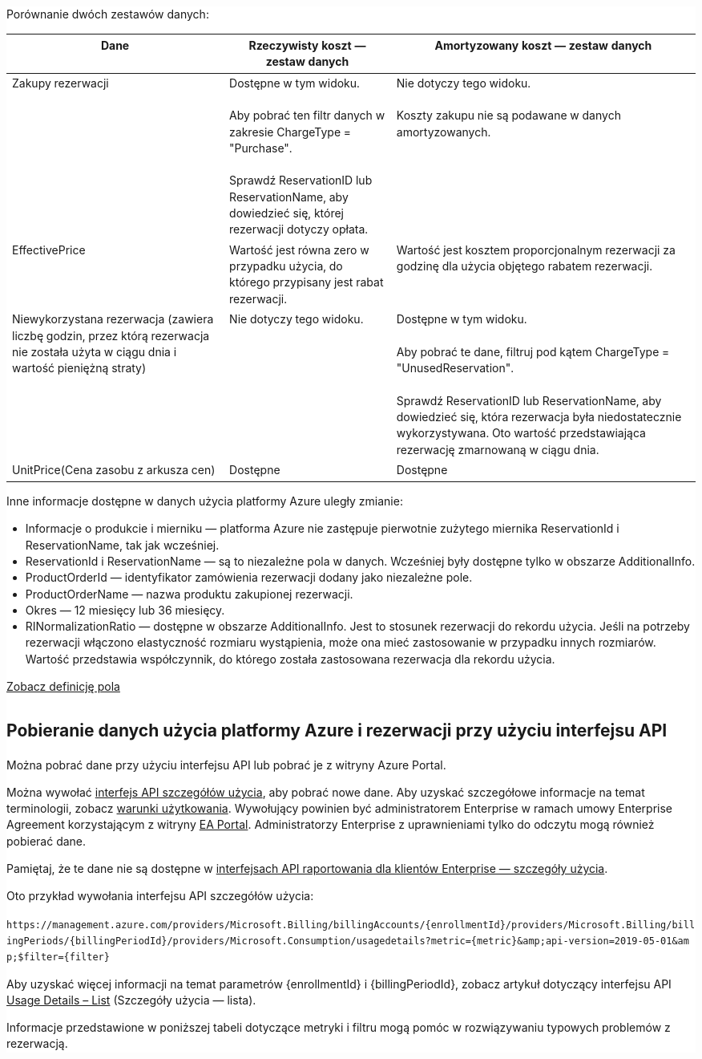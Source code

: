 Porównanie dwóch zestawów danych:

| Dane | Rzeczywisty koszt — zestaw danych | Amortyzowany koszt — zestaw danych |
| --- | --- | --- |
| Zakupy rezerwacji | Dostępne w tym widoku.<br><br>  Aby pobrać ten filtr danych w zakresie ChargeType = &quot;Purchase&quot;. <br><br> Sprawdź ReservationID lub ReservationName, aby dowiedzieć się, której rezerwacji dotyczy opłata.  | Nie dotyczy tego widoku. <br><br> Koszty zakupu nie są podawane w danych amortyzowanych. |
| EffectivePrice | Wartość jest równa zero w przypadku użycia, do którego przypisany jest rabat rezerwacji. | Wartość jest kosztem proporcjonalnym rezerwacji za godzinę dla użycia objętego rabatem rezerwacji. |
| Niewykorzystana rezerwacja (zawiera liczbę godzin, przez którą rezerwacja nie została użyta w ciągu dnia i wartość pieniężną straty) | Nie dotyczy tego widoku. | Dostępne w tym widoku.<br><br> Aby pobrać te dane, filtruj pod kątem ChargeType = &quot;UnusedReservation&quot;.<br><br>  Sprawdź ReservationID lub ReservationName, aby dowiedzieć się, która rezerwacja była niedostatecznie wykorzystywana. Oto wartość przedstawiająca rezerwację zmarnowaną w ciągu dnia.  |
| UnitPrice(Cena zasobu z arkusza cen) | Dostępne | Dostępne |

Inne informacje dostępne w danych użycia platformy Azure uległy zmianie:

- Informacje o produkcie i mierniku — platforma Azure nie zastępuje pierwotnie zużytego miernika ReservationId i ReservationName, tak jak wcześniej.
- ReservationId i ReservationName — są to niezależne pola w danych. Wcześniej były dostępne tylko w obszarze AdditionalInfo.
- ProductOrderId — identyfikator zamówienia rezerwacji dodany jako niezależne pole.
- ProductOrderName — nazwa produktu zakupionej rezerwacji.
- Okres — 12 miesięcy lub 36 miesięcy.
- RINormalizationRatio — dostępne w obszarze AdditionalInfo. Jest to stosunek rezerwacji do rekordu użycia. Jeśli na potrzeby rezerwacji włączono elastyczność rozmiaru wystąpienia, może ona mieć zastosowanie w przypadku innych rozmiarów. Wartość przedstawia współczynnik, do którego została zastosowana rezerwacja dla rekordu użycia.

[Zobacz definicję pola](/rest/api/consumption/usagedetails/list#definitions)

## <a name="get-azure-consumption-and-reservation-usage-data-using-api"></a>Pobieranie danych użycia platformy Azure i rezerwacji przy użyciu interfejsu API

Można pobrać dane przy użyciu interfejsu API lub pobrać je z witryny Azure Portal.

Można wywołać [interfejs API szczegółów użycia](/rest/api/consumption/usagedetails/list), aby pobrać nowe dane. Aby uzyskać szczegółowe informacje na temat terminologii, zobacz [warunki użytkowania](../understand/understand-usage.md). Wywołujący powinien być administratorem Enterprise w ramach umowy Enterprise Agreement korzystającym z witryny [EA Portal](https://ea.azure.com). Administratorzy Enterprise z uprawnieniami tylko do odczytu mogą również pobierać dane.

Pamiętaj, że te dane nie są dostępne w [interfejsach API raportowania dla klientów Enterprise — szczegóły użycia](/rest/api/billing/enterprise/billing-enterprise-api-usage-detail).

Oto przykład wywołania interfejsu API szczegółów użycia:

```
https://management.azure.com/providers/Microsoft.Billing/billingAccounts/{enrollmentId}/providers/Microsoft.Billing/billingPeriods/{billingPeriodId}/providers/Microsoft.Consumption/usagedetails?metric={metric}&amp;api-version=2019-05-01&amp;$filter={filter}
```

Aby uzyskać więcej informacji na temat parametrów {enrollmentId} i {billingPeriodId}, zobacz artykuł dotyczący interfejsu API [Usage Details – List](/rest/api/consumption/usagedetails/list) (Szczegóły użycia — lista).

Informacje przedstawione w poniższej tabeli dotyczące metryki i filtru mogą pomóc w rozwiązywaniu typowych problemów z rezerwacją.

